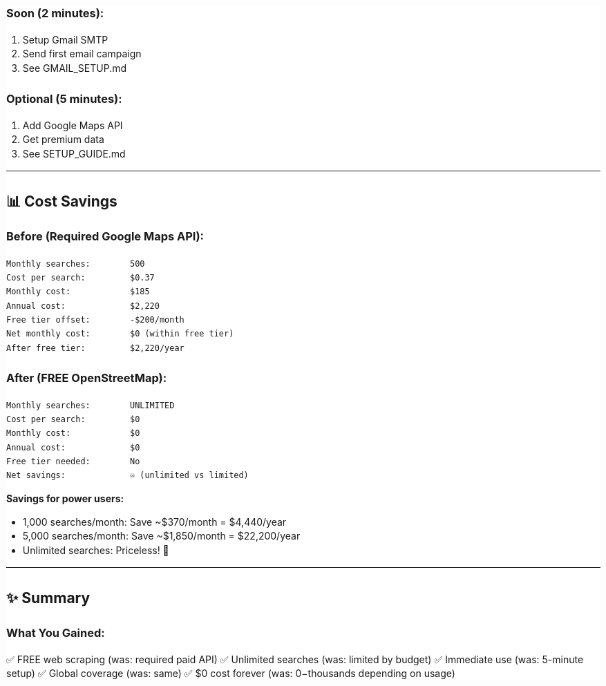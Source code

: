 ### Soon (2 minutes):
1. Setup Gmail SMTP
2. Send first email campaign
3. See GMAIL_SETUP.md

### Optional (5 minutes):
1. Add Google Maps API
2. Get premium data
3. See SETUP_GUIDE.md

---

## 📊 Cost Savings

### Before (Required Google Maps API):
```
Monthly searches:        500
Cost per search:         $0.37
Monthly cost:            $185
Annual cost:             $2,220
Free tier offset:        -$200/month
Net monthly cost:        $0 (within free tier)
After free tier:         $2,220/year
```

### After (FREE OpenStreetMap):
```
Monthly searches:        UNLIMITED
Cost per search:         $0
Monthly cost:            $0
Annual cost:             $0
Free tier needed:        No
Net savings:             ♾️ (unlimited vs limited)
```

**Savings for power users:**
- 1,000 searches/month: Save ~$370/month = $4,440/year
- 5,000 searches/month: Save ~$1,850/month = $22,200/year
- Unlimited searches: Priceless! 🎉

---

## ✨ Summary

### What You Gained:
✅ FREE web scraping (was: required paid API)
✅ Unlimited searches (was: limited by budget)
✅ Immediate use (was: 5-minute setup)
✅ Global coverage (was: same)
✅ $0 cost forever (was: $0-$thousands depending on usage)
